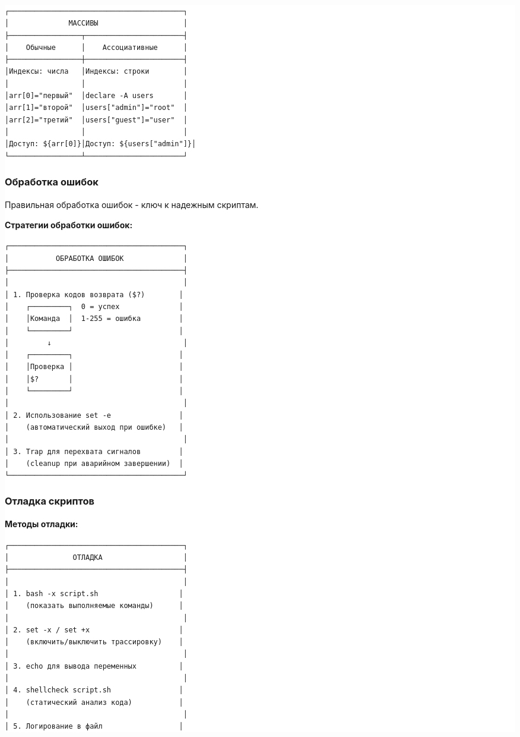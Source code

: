 ```
┌─────────────────────────────────────────┐
│              МАССИВЫ                    │
├─────────────────┬───────────────────────┤
│    Обычные      │    Ассоциативные      │
├─────────────────┼───────────────────────┤
│Индексы: числа   │Индексы: строки        │
│                 │                       │
│arr[0]="первый"  │declare -A users       │
│arr[1]="второй"  │users["admin"]="root"  │
│arr[2]="третий"  │users["guest"]="user"  │
│                 │                       │
│Доступ: ${arr[0]}│Доступ: ${users["admin"]}│
└─────────────────┴───────────────────────┘
```

### Обработка ошибок

Правильная обработка ошибок - ключ к надежным скриптам.

**Стратегии обработки ошибок:**

```
┌─────────────────────────────────────────┐
│           ОБРАБОТКА ОШИБОК              │
├─────────────────────────────────────────┤
│                                         │
│ 1. Проверка кодов возврата ($?)        │
│    ┌─────────┐  0 = успех              │
│    │Команда  │  1-255 = ошибка         │
│    └─────────┘                         │
│         ↓                               │
│    ┌─────────┐                         │
│    │Проверка │                         │
│    │$?       │                         │
│    └─────────┘                         │
│                                         │
│ 2. Использование set -e                │
│    (автоматический выход при ошибке)   │
│                                         │
│ 3. Trap для перехвата сигналов         │
│    (cleanup при аварийном завершении)  │
└─────────────────────────────────────────┘
```

### Отладка скриптов

**Методы отладки:**

```
┌─────────────────────────────────────────┐
│               ОТЛАДКА                   │
├─────────────────────────────────────────┤
│                                         │
│ 1. bash -x script.sh                   │
│    (показать выполняемые команды)      │
│                                         │
│ 2. set -x / set +x                     │
│    (включить/выключить трассировку)    │
│                                         │
│ 3. echo для вывода переменных          │
│                                         │
│ 4. shellcheck script.sh                │
│    (статический анализ кода)           │
│                                         │
│ 5. Логирование в файл                  │
```